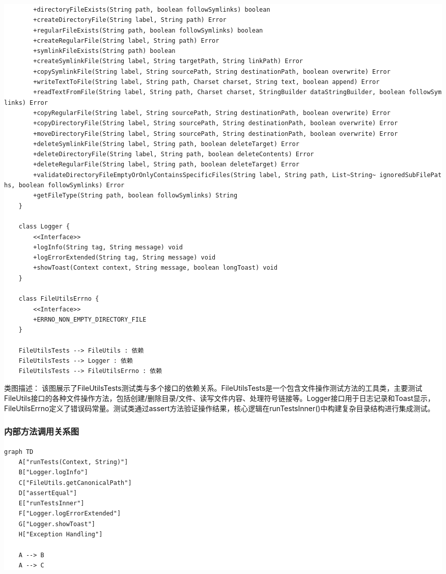 ```mermaid
        +directoryFileExists(String path, boolean followSymlinks) boolean
        +createDirectoryFile(String label, String path) Error
        +regularFileExists(String path, boolean followSymlinks) boolean
        +createRegularFile(String label, String path) Error
        +symlinkFileExists(String path) boolean
        +createSymlinkFile(String label, String targetPath, String linkPath) Error
        +copySymlinkFile(String label, String sourcePath, String destinationPath, boolean overwrite) Error
        +writeTextToFile(String label, String path, Charset charset, String text, boolean append) Error
        +readTextFromFile(String label, String path, Charset charset, StringBuilder dataStringBuilder, boolean followSymlinks) Error
        +copyRegularFile(String label, String sourcePath, String destinationPath, boolean overwrite) Error
        +copyDirectoryFile(String label, String sourcePath, String destinationPath, boolean overwrite) Error
        +moveDirectoryFile(String label, String sourcePath, String destinationPath, boolean overwrite) Error
        +deleteSymlinkFile(String label, String path, boolean deleteTarget) Error
        +deleteDirectoryFile(String label, String path, boolean deleteContents) Error
        +deleteRegularFile(String label, String path, boolean deleteTarget) Error
        +validateDirectoryFileEmptyOrOnlyContainsSpecificFiles(String label, String path, List~String~ ignoredSubFilePaths, boolean followSymlinks) Error
        +getFileType(String path, boolean followSymlinks) String
    }

    class Logger {
        <<Interface>>
        +logInfo(String tag, String message) void
        +logErrorExtended(String tag, String message) void
        +showToast(Context context, String message, boolean longToast) void
    }

    class FileUtilsErrno {
        <<Interface>>
        +ERRNO_NON_EMPTY_DIRECTORY_FILE
    }

    FileUtilsTests --> FileUtils : 依赖
    FileUtilsTests --> Logger : 依赖
    FileUtilsTests --> FileUtilsErrno : 依赖
```

类图描述：
该图展示了FileUtilsTests测试类与多个接口的依赖关系。FileUtilsTests是一个包含文件操作测试方法的工具类，主要测试FileUtils接口的各种文件操作方法，包括创建/删除目录/文件、读写文件内容、处理符号链接等。Logger接口用于日志记录和Toast显示，FileUtilsErrno定义了错误码常量。测试类通过assert方法验证操作结果，核心逻辑在runTestsInner()中构建复杂目录结构进行集成测试。


### 内部方法调用关系图

```mermaid
graph TD
    A["runTests(Context, String)"]
    B["Logger.logInfo"]
    C["FileUtils.getCanonicalPath"]
    D["assertEqual"]
    E["runTestsInner"]
    F["Logger.logErrorExtended"]
    G["Logger.showToast"]
    H["Exception Handling"]

    A --> B
    A --> C
```